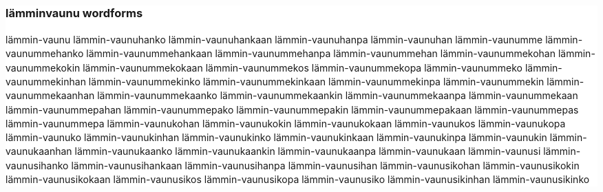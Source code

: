 
### lämminvaunu wordforms

lämmin-vaunu
lämmin-vaunuhanko
lämmin-vaunuhankaan
lämmin-vaunuhanpa
lämmin-vaunuhan
lämmin-vaunumme
lämmin-vaunummehanko
lämmin-vaunummehankaan
lämmin-vaunummehanpa
lämmin-vaunummehan
lämmin-vaunummekohan
lämmin-vaunummekokin
lämmin-vaunummekokaan
lämmin-vaunummekos
lämmin-vaunummekopa
lämmin-vaunummeko
lämmin-vaunummekinhan
lämmin-vaunummekinko
lämmin-vaunummekinkaan
lämmin-vaunummekinpa
lämmin-vaunummekin
lämmin-vaunummekaanhan
lämmin-vaunummekaanko
lämmin-vaunummekaankin
lämmin-vaunummekaanpa
lämmin-vaunummekaan
lämmin-vaunummepahan
lämmin-vaunummepako
lämmin-vaunummepakin
lämmin-vaunummepakaan
lämmin-vaunummepas
lämmin-vaunummepa
lämmin-vaunukohan
lämmin-vaunukokin
lämmin-vaunukokaan
lämmin-vaunukos
lämmin-vaunukopa
lämmin-vaunuko
lämmin-vaunukinhan
lämmin-vaunukinko
lämmin-vaunukinkaan
lämmin-vaunukinpa
lämmin-vaunukin
lämmin-vaunukaanhan
lämmin-vaunukaanko
lämmin-vaunukaankin
lämmin-vaunukaanpa
lämmin-vaunukaan
lämmin-vaunusi
lämmin-vaunusihanko
lämmin-vaunusihankaan
lämmin-vaunusihanpa
lämmin-vaunusihan
lämmin-vaunusikohan
lämmin-vaunusikokin
lämmin-vaunusikokaan
lämmin-vaunusikos
lämmin-vaunusikopa
lämmin-vaunusiko
lämmin-vaunusikinhan
lämmin-vaunusikinko